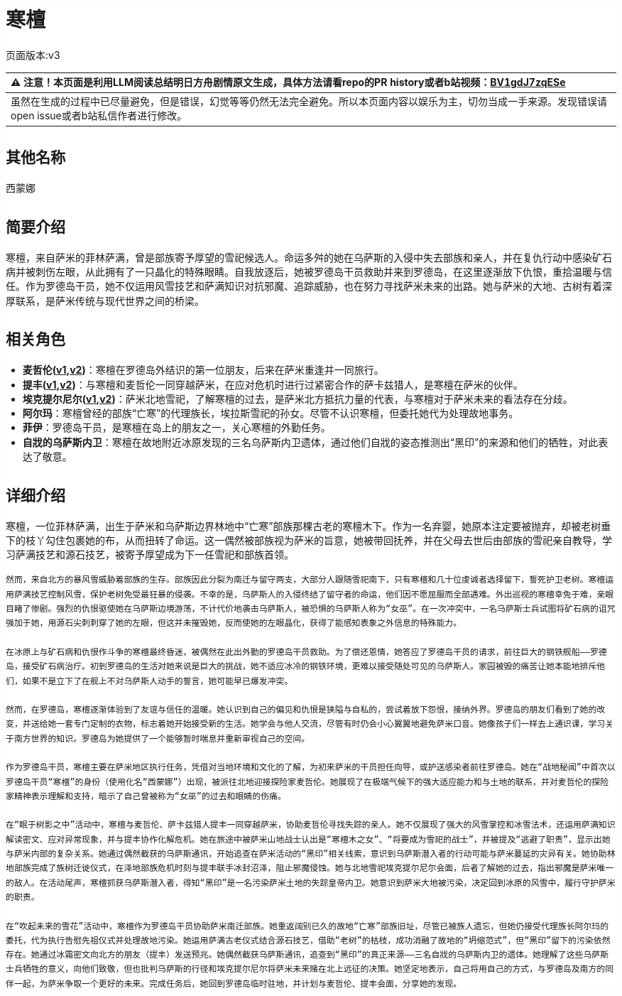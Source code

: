 # 寒檀
页面版本:v3
 

| :warning: 注意！本页面是利用LLM阅读总结明日方舟剧情原文生成，具体方法请看repo的PR history或者b站视频：[BV1gdJ7zqESe](https://www.bilibili.com/video/BV1gdJ7zqESe/)         |
|:----------------------------|
| 虽然在生成的过程中已尽量避免，但是错误，幻觉等等仍然无法完全避免。所以本页面内容以娱乐为主，切勿当成一手来源。发现错误请open issue或者b站私信作者进行修改。|



## 其他名称
西蒙娜
## 简要介绍
寒檀，来自萨米的菲林萨满，曾是部族寄予厚望的雪祀候选人。命运多舛的她在乌萨斯的入侵中失去部族和亲人，并在复仇行动中感染矿石病并被刺伤左眼，从此拥有了一只晶化的特殊眼睛。自我放逐后，她被罗德岛干员救助并来到罗德岛，在这里逐渐放下仇恨，重拾温暖与信任。作为罗德岛干员，她不仅运用风雪技艺和萨满知识对抗邪魔、追踪威胁，也在努力寻找萨米未来的出路。她与萨米的大地、古树有着深厚联系，是萨米传统与现代世界之间的桥梁。
## 相关角色
-   **麦哲伦([v1](../chars/char_248_mgllan.md),[v2](char_248_mgllan.md))**：寒檀在罗德岛外结识的第一位朋友，后来在萨米重逢并一同旅行。
-   **提丰([v1](../chars/char_2012_typhon.md),[v2](char_2012_typhon.md))**：与寒檀和麦哲伦一同穿越萨米，在应对危机时进行过紧密合作的萨卡兹猎人，是寒檀在萨米的伙伴。
-   **埃克提尔尼尔([v1](../chars/extended_char_ai_ke_ti_er_ni_er.md),[v2](extended_char_ai_ke_ti_er_ni_er.md))**：萨米北地雪祀，了解寒檀的过去，是萨米北方抵抗力量的代表，与寒檀对于萨米未来的看法存在分歧。
-   **阿尔玛**：寒檀曾经的部族“亡寒”的代理族长，埃拉斯雪祀的孙女。尽管不认识寒檀，但委托她代为处理故地事务。
-   **菲伊**：罗德岛干员，是寒檀在岛上的朋友之一，关心寒檀的外勤任务。
-   **自戕的乌萨斯内卫**：寒檀在故地附近冰原发现的三名乌萨斯内卫遗体，通过他们自戕的姿态推测出“黑印”的来源和他们的牺牲，对此表达了敬意。
## 详细介绍
寒檀，一位菲林萨满，出生于萨米和乌萨斯边界林地中“亡寒”部族那棵古老的寒檀木下。作为一名弃婴，她原本注定要被抛弃，却被老树垂下的枝丫勾住包裹她的布，从而扭转了命运。这一偶然被部族视为萨米的旨意，她被带回抚养，并在父母去世后由部族的雪祀亲自教导，学习萨满技艺和源石技艺，被寄予厚望成为下一任雪祀和部族首领。

    然而，来自北方的暴风雪威胁着部族的生存。部族因此分裂为南迁与留守两支，大部分人跟随雪祀南下，只有寒檀和几十位虔诚者选择留下，誓死护卫老树。寒檀运用萨满技艺控制风雪，保护老树免受最狂暴的侵袭。不幸的是，乌萨斯人的入侵终结了留守者的命运，他们因不愿屈服而全部遇难。外出巡视的寒檀幸免于难，亲眼目睹了惨剧。强烈的仇恨驱使她在乌萨斯边境游荡，不计代价地袭击乌萨斯人，被恐惧的乌萨斯人称为“女巫”。在一次冲突中，一名乌萨斯士兵试图将矿石病的诅咒强加于她，用源石尖刺刺穿了她的左眼，但这并未摧毁她，反而使她的左眼晶化，获得了能感知表象之外信息的特殊能力。

    在冰原上与矿石病和仇恨作斗争的寒檀最终昏迷，被偶然在此出外勤的罗德岛干员救助。为了偿还恩情，她答应了罗德岛干员的请求，前往巨大的钢铁舰船——罗德岛，接受矿石病治疗。初到罗德岛的生活对她来说是巨大的挑战，她不适应冰冷的钢铁环境，更难以接受随处可见的乌萨斯人。家园被毁的痛苦让她本能地排斥他们，如果不是立下了在舰上不对乌萨斯人动手的誓言，她可能早已爆发冲突。

    然而，在罗德岛，寒檀逐渐体验到了友谊与信任的温暖。她认识到自己的偏见和仇恨是狭隘与自私的，尝试着放下怨恨，接纳外界。罗德岛的朋友们看到了她的改变，并送给她一套专门定制的衣物，标志着她开始接受新的生活。她学会与他人交流，尽管有时仍会小心翼翼地避免萨米口音。她像孩子们一样去上通识课，学习关于南方世界的知识。罗德岛为她提供了一个能够暂时喘息并重新审视自己的空间。

    作为罗德岛干员，寒檀主要在萨米地区执行任务，凭借对当地环境和文化的了解，为初来萨米的干员担任向导，或护送感染者前往罗德岛。她在“战地秘闻”中首次以罗德岛干员“寒檀”的身份（使用化名“西蒙娜”）出现，被派往北地迎接探险家麦哲伦。她展现了在极端气候下的强大适应能力和与土地的联系，并对麦哲伦的探险家精神表示理解和支持，暗示了自己曾被称为“女巫”的过去和眼睛的伤痛。

    在“眠于树影之中”活动中，寒檀与麦哲伦、萨卡兹猎人提丰一同穿越萨米，协助麦哲伦寻找失踪的亲人。她不仅展现了强大的风雪掌控和冰雪法术，还运用萨满知识解读密文、应对异常现象，并与提丰协作化解危机。她在旅途中被萨米山地战士认出是“寒檀木之女”、“将要成为雪祀的战士”，并被提及“逃避了职责”，显示出她与萨米内部的复杂关系。她通过偶然截获的乌萨斯通讯，开始追查在萨米活动的“黑印”相关线索，意识到乌萨斯潜入者的行动可能与萨米蔓延的灾异有关。她协助林地部族完成了族树迁徙仪式，在泽地部族危机时刻与提丰联手冰封沼泽，阻止邪魔侵蚀。她与北地雪祀埃克提尔尼尔会面，后者了解她的过去，指出邪魔是萨米唯一的敌人。在活动尾声，寒檀抓获乌萨斯潜入者，得知“黑印”是一名污染萨米土地的失踪皇帝内卫。她意识到萨米大地被污染，决定回到冰原的风雪中，履行守护萨米的职责。

    在“吹起未来的雪花”活动中，寒檀作为罗德岛干员协助萨米南迁部族。她重返阔别已久的故地“亡寒”部族旧址，尽管已被族人遗忘，但她仍接受代理族长阿尔玛的委托，代为执行告慰先祖仪式并处理故地污染。她运用萨满古老仪式结合源石技艺，借助“老树”的枯枝，成功消融了故地的“坍缩范式”，但“黑印”留下的污染依然存在。她通过冰霜密文向北方的朋友（提丰）发送预兆。她偶然截获乌萨斯通讯，追查到“黑印”的真正来源——三名自戕的乌萨斯内卫的遗体。她理解了这些乌萨斯士兵牺牲的意义，向他们致敬，但也批判乌萨斯的行径和埃克提尔尼尔将萨米未来赌在北上远征的决策。她坚定地表示，自己将用自己的方式，与罗德岛及南方的同伴一起，为萨米争取一个更好的未来。完成任务后，她回到罗德岛临时驻地，并计划与麦哲伦、提丰会面，分享她的发现。
